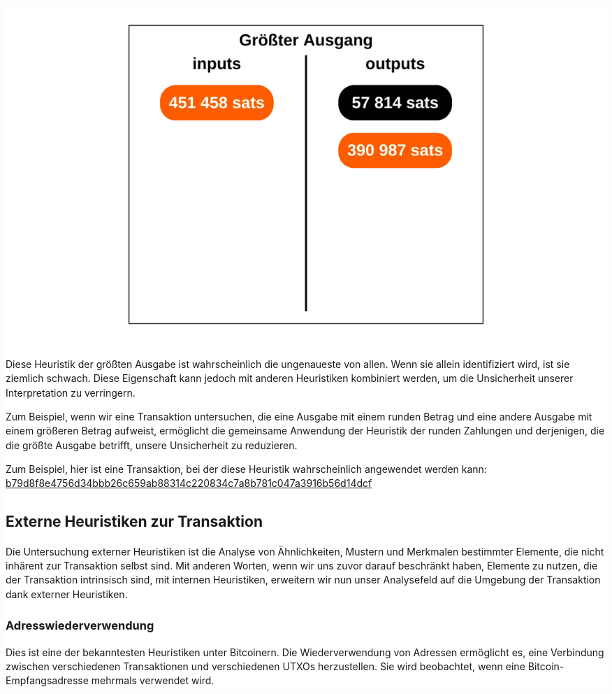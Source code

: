 ![Analyse](assets/de/10.webp)

Diese Heuristik der größten Ausgabe ist wahrscheinlich die ungenaueste von allen. Wenn sie allein identifiziert wird, ist sie ziemlich schwach. Diese Eigenschaft kann jedoch mit anderen Heuristiken kombiniert werden, um die Unsicherheit unserer Interpretation zu verringern.

Zum Beispiel, wenn wir eine Transaktion untersuchen, die eine Ausgabe mit einem runden Betrag und eine andere Ausgabe mit einem größeren Betrag aufweist, ermöglicht die gemeinsame Anwendung der Heuristik der runden Zahlungen und derjenigen, die die größte Ausgabe betrifft, unsere Unsicherheit zu reduzieren.

Zum Beispiel, hier ist eine Transaktion, bei der diese Heuristik wahrscheinlich angewendet werden kann:
[b79d8f8e4756d34bbb26c659ab88314c220834c7a8b781c047a3916b56d14dcf](https://mempool.space/tx/b79d8f8e4756d34bbb26c659ab88314c220834c7a8b781c047a3916b56d14dcf)

## Externe Heuristiken zur Transaktion
Die Untersuchung externer Heuristiken ist die Analyse von Ähnlichkeiten, Mustern und Merkmalen bestimmter Elemente, die nicht inhärent zur Transaktion selbst sind. Mit anderen Worten, wenn wir uns zuvor darauf beschränkt haben, Elemente zu nutzen, die der Transaktion intrinsisch sind, mit internen Heuristiken, erweitern wir nun unser Analysefeld auf die Umgebung der Transaktion dank externer Heuristiken.

### Adresswiederverwendung
Dies ist eine der bekanntesten Heuristiken unter Bitcoinern. Die Wiederverwendung von Adressen ermöglicht es, eine Verbindung zwischen verschiedenen Transaktionen und verschiedenen UTXOs herzustellen. Sie wird beobachtet, wenn eine Bitcoin-Empfangsadresse mehrmals verwendet wird.
